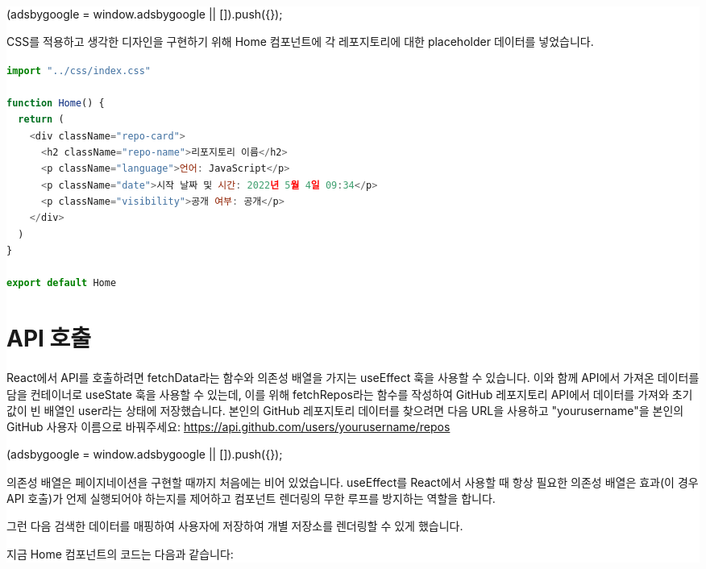 
<ins class="adsbygoogle"
  style="display:block"
  data-ad-client="ca-pub-4877378276818686"
  data-ad-slot="9743150776"
  data-ad-format="auto"
  data-full-width-responsive="true"></ins>
<component is="script">
(adsbygoogle = window.adsbygoogle || []).push({});
</component>

CSS를 적용하고 생각한 디자인을 구현하기 위해 Home 컴포넌트에 각 레포지토리에 대한 placeholder 데이터를 넣었습니다.

```js
import "../css/index.css"

function Home() {   
  return (
    <div className="repo-card">
      <h2 className="repo-name">리포지토리 이름</h2>
      <p className="language">언어: JavaScript</p>
      <p className="date">시작 날짜 및 시간: 2022년 5월 4일 09:34</p>
      <p className="visibility">공개 여부: 공개</p>
    </div>
  )
}

export default Home
```

# API 호출

React에서 API를 호출하려면 fetchData라는 함수와 의존성 배열을 가지는 useEffect 훅을 사용할 수 있습니다. 이와 함께 API에서 가져온 데이터를 담을 컨테이너로 useState 훅을 사용할 수 있는데, 이를 위해 fetchRepos라는 함수를 작성하여 GitHub 레포지토리 API에서 데이터를 가져와 초기값이 빈 배열인 user라는 상태에 저장했습니다. 본인의 GitHub 레포지토리 데이터를 찾으려면 다음 URL을 사용하고 "yourusername"을 본인의 GitHub 사용자 이름으로 바꿔주세요: https://api.github.com/users/yourusername/repos


<ins class="adsbygoogle"
  style="display:block"
  data-ad-client="ca-pub-4877378276818686"
  data-ad-slot="9743150776"
  data-ad-format="auto"
  data-full-width-responsive="true"></ins>
<component is="script">
(adsbygoogle = window.adsbygoogle || []).push({});
</component>

의존성 배열은 페이지네이션을 구현할 때까지 처음에는 비어 있었습니다. useEffect를 React에서 사용할 때 항상 필요한 의존성 배열은 효과(이 경우 API 호출)가 언제 실행되어야 하는지를 제어하고 컴포넌트 렌더링의 무한 루프를 방지하는 역할을 합니다.

그런 다음 검색한 데이터를 매핑하여 사용자에 저장하여 개별 저장소를 렌더링할 수 있게 했습니다.

지금 Home 컴포넌트의 코드는 다음과 같습니다:
